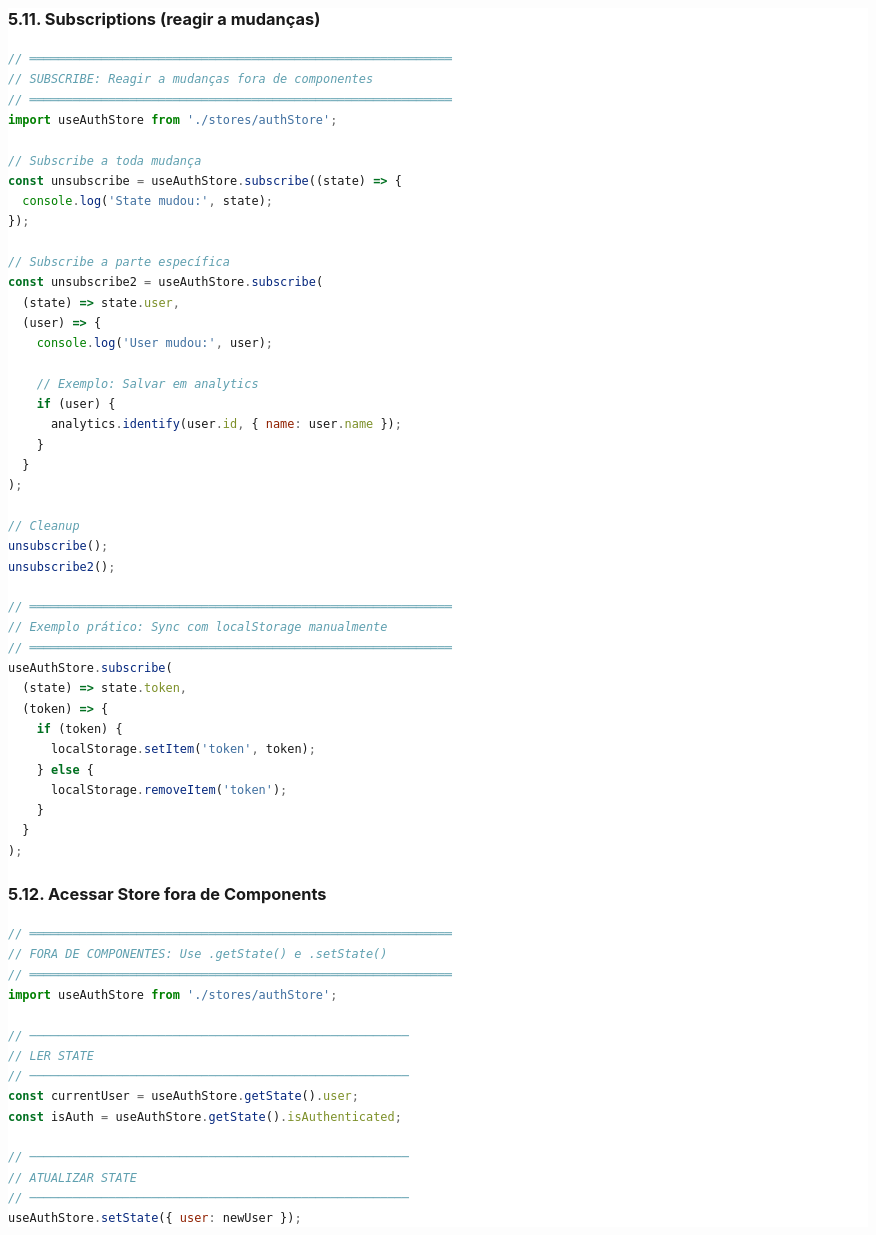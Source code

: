 ### 5.11. Subscriptions (reagir a mudanças)

```jsx
// ═══════════════════════════════════════════════════════════
// SUBSCRIBE: Reagir a mudanças fora de componentes
// ═══════════════════════════════════════════════════════════
import useAuthStore from './stores/authStore';

// Subscribe a toda mudança
const unsubscribe = useAuthStore.subscribe((state) => {
  console.log('State mudou:', state);
});

// Subscribe a parte específica
const unsubscribe2 = useAuthStore.subscribe(
  (state) => state.user,
  (user) => {
    console.log('User mudou:', user);
    
    // Exemplo: Salvar em analytics
    if (user) {
      analytics.identify(user.id, { name: user.name });
    }
  }
);

// Cleanup
unsubscribe();
unsubscribe2();

// ═══════════════════════════════════════════════════════════
// Exemplo prático: Sync com localStorage manualmente
// ═══════════════════════════════════════════════════════════
useAuthStore.subscribe(
  (state) => state.token,
  (token) => {
    if (token) {
      localStorage.setItem('token', token);
    } else {
      localStorage.removeItem('token');
    }
  }
);
```

### 5.12. Acessar Store fora de Components

```jsx
// ═══════════════════════════════════════════════════════════
// FORA DE COMPONENTES: Use .getState() e .setState()
// ═══════════════════════════════════════════════════════════
import useAuthStore from './stores/authStore';

// ─────────────────────────────────────────────────────
// LER STATE
// ─────────────────────────────────────────────────────
const currentUser = useAuthStore.getState().user;
const isAuth = useAuthStore.getState().isAuthenticated;

// ─────────────────────────────────────────────────────
// ATUALIZAR STATE
// ─────────────────────────────────────────────────────
useAuthStore.setState({ user: newUser });

```